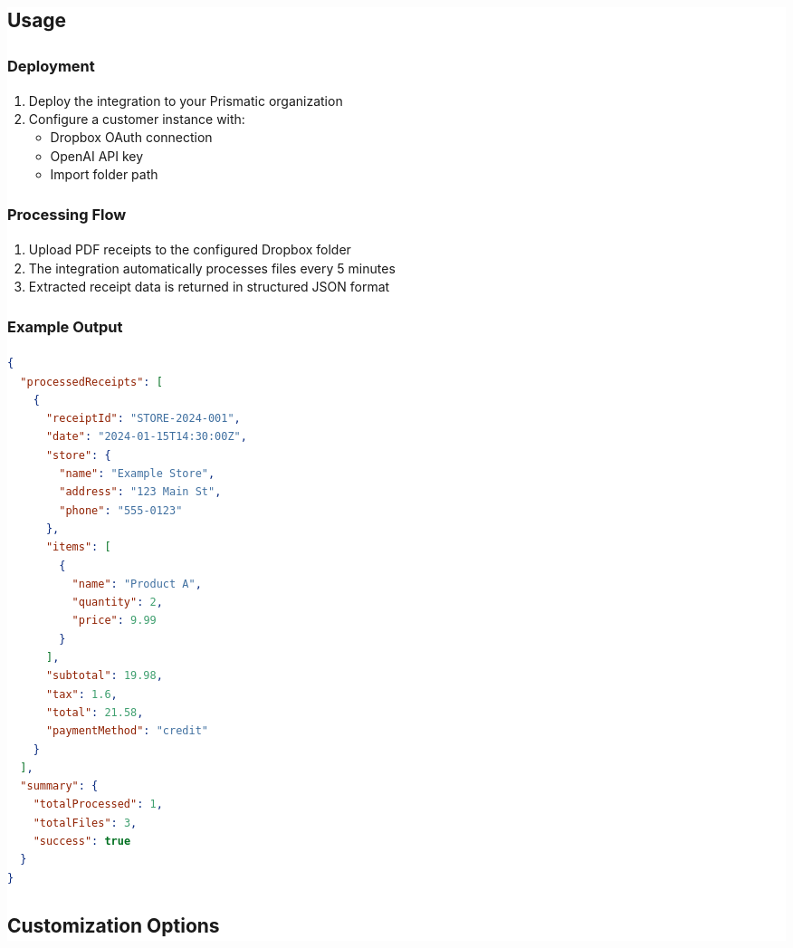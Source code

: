 ## Usage

### Deployment

1. Deploy the integration to your Prismatic organization
2. Configure a customer instance with:
   - Dropbox OAuth connection
   - OpenAI API key
   - Import folder path

### Processing Flow

1. Upload PDF receipts to the configured Dropbox folder
2. The integration automatically processes files every 5 minutes
3. Extracted receipt data is returned in structured JSON format

### Example Output

```json
{
  "processedReceipts": [
    {
      "receiptId": "STORE-2024-001",
      "date": "2024-01-15T14:30:00Z",
      "store": {
        "name": "Example Store",
        "address": "123 Main St",
        "phone": "555-0123"
      },
      "items": [
        {
          "name": "Product A",
          "quantity": 2,
          "price": 9.99
        }
      ],
      "subtotal": 19.98,
      "tax": 1.6,
      "total": 21.58,
      "paymentMethod": "credit"
    }
  ],
  "summary": {
    "totalProcessed": 1,
    "totalFiles": 3,
    "success": true
  }
}
```

## Customization Options
